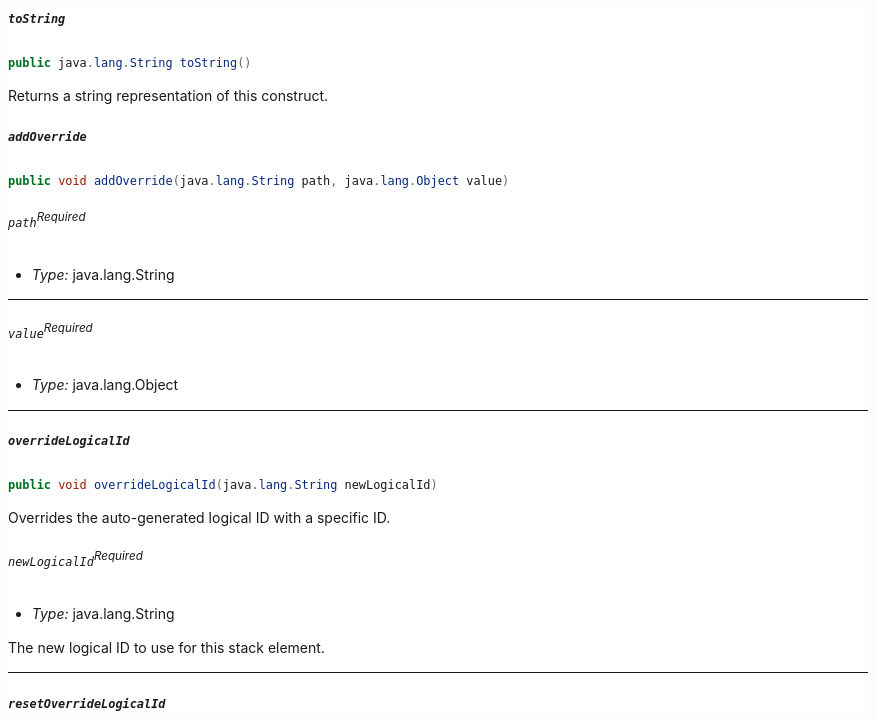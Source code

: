 ##### `toString` <a name="toString" id="@cdktf/provider-vault.transitSecretBackendKey.TransitSecretBackendKey.toString"></a>

```java
public java.lang.String toString()
```

Returns a string representation of this construct.

##### `addOverride` <a name="addOverride" id="@cdktf/provider-vault.transitSecretBackendKey.TransitSecretBackendKey.addOverride"></a>

```java
public void addOverride(java.lang.String path, java.lang.Object value)
```

###### `path`<sup>Required</sup> <a name="path" id="@cdktf/provider-vault.transitSecretBackendKey.TransitSecretBackendKey.addOverride.parameter.path"></a>

- *Type:* java.lang.String

---

###### `value`<sup>Required</sup> <a name="value" id="@cdktf/provider-vault.transitSecretBackendKey.TransitSecretBackendKey.addOverride.parameter.value"></a>

- *Type:* java.lang.Object

---

##### `overrideLogicalId` <a name="overrideLogicalId" id="@cdktf/provider-vault.transitSecretBackendKey.TransitSecretBackendKey.overrideLogicalId"></a>

```java
public void overrideLogicalId(java.lang.String newLogicalId)
```

Overrides the auto-generated logical ID with a specific ID.

###### `newLogicalId`<sup>Required</sup> <a name="newLogicalId" id="@cdktf/provider-vault.transitSecretBackendKey.TransitSecretBackendKey.overrideLogicalId.parameter.newLogicalId"></a>

- *Type:* java.lang.String

The new logical ID to use for this stack element.

---

##### `resetOverrideLogicalId` <a name="resetOverrideLogicalId" id="@cdktf/provider-vault.transitSecretBackendKey.TransitSecretBackendKey.resetOverrideLogicalId"></a>

